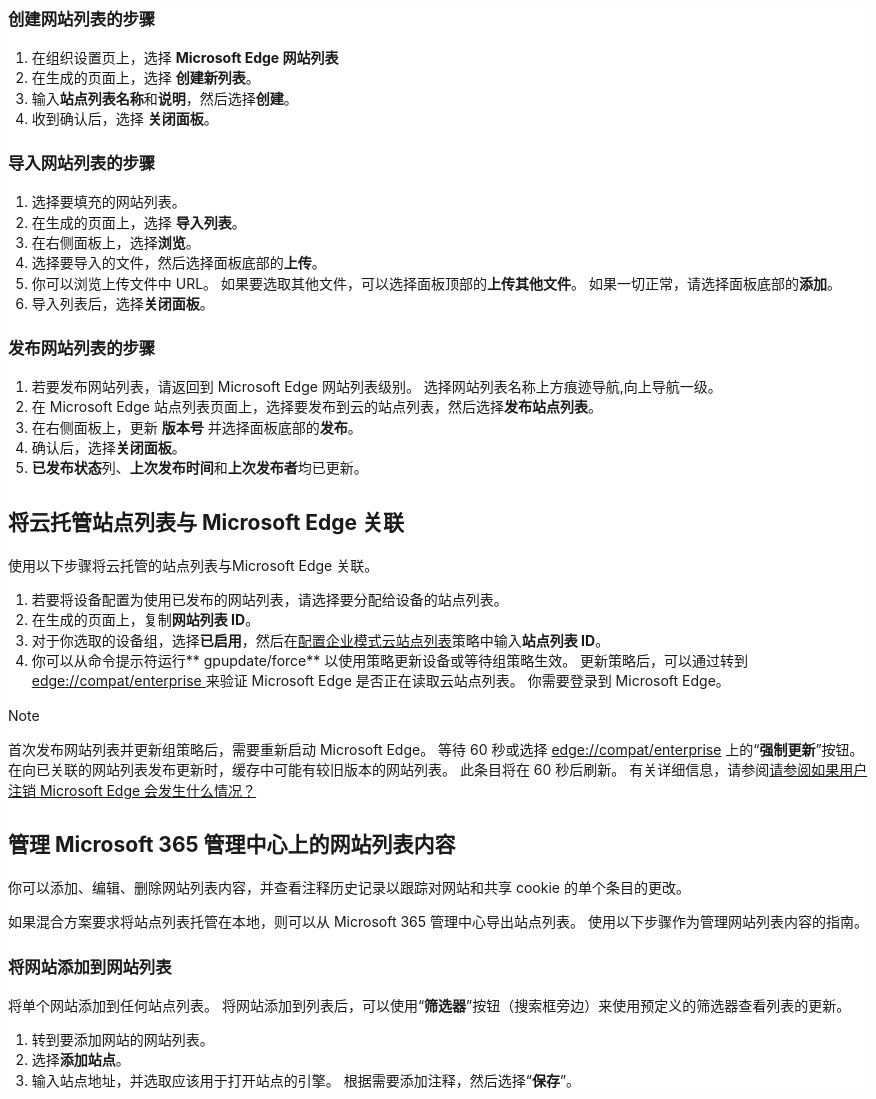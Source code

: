 ### <a name="steps-to-create-a-site-list"></a>创建网站列表的步骤

1. 在组织设置页上，选择 **Microsoft Edge 网站列表**
2. 在生成的页面上，选择 **创建新列表**。
3. 输入**站点列表名称**和**说明**，然后选择**创建**。
4. 收到确认后，选择 **关闭面板**。

### <a name="steps-to-import-a-site-list"></a>导入网站列表的步骤

1. 选择要填充的网站列表。
2. 在生成的页面上，选择 **导入列表**。
3. 在右侧面板上，选择**浏览**。
4. 选择要导入的文件，然后选择面板底部的**上传**。
5. 你可以浏览上传文件中 URL。 如果要选取其他文件，可以选择面板顶部的**上传其他文件**。 如果一切正常，请选择面板底部的**添加**。
6. 导入列表后，选择**关闭面板**。

### <a name="steps-to-publish-a-site-list"></a>发布网站列表的步骤

1. 若要发布网站列表，请返回到 Microsoft Edge 网站列表级别。 选择网站列表名称上方痕迹导航,向上导航一级。
2. 在 Microsoft Edge 站点列表页面上，选择要发布到云的站点列表，然后选择**发布站点列表**。
3. 在右侧面板上，更新 **版本号** 并选择面板底部的**发布**。
4. 确认后，选择**关闭面板**。
5.  **已发布状态**列、**上次发布时间**和**上次发布者**均已更新。

## <a name="associate-the-cloud-hosted-site-list-with-microsoft-edge"></a>将云托管站点列表与 Microsoft Edge 关联

使用以下步骤将云托管的站点列表与Microsoft Edge 关联。

1. 若要将设备配置为使用已发布的网站列表，请选择要分配给设备的站点列表。
2. 在生成的页面上，复制**网站列表 ID**。
3. 对于你选取的设备组，选择**已启用**，然后在[配置企业模式云站点列表](/deployedge/microsoft-edge-policies#internetexplorerintegrationcloudsitelist)策略中输入**站点列表 ID**。
4. 你可以从命令提示符运行** gpupdate/force** 以使用策略更新设备或等待组策略生效。 更新策略后，可以通过转到[ edge://compat/enterprise ](edge://compat/enterprise)来验证 Microsoft Edge 是否正在读取云站点列表。 你需要登录到 Microsoft Edge。

> [!NOTE]
> 首次发布网站列表并更新组策略后，需要重新启动 Microsoft Edge。 等待 60 秒或选择 [edge://compat/enterprise](edge://compat/enterprise) 上的“**强制更新**”按钮。 在向已关联的网站列表发布更新时，缓存中可能有较旧版本的网站列表。 此条目将在 60 秒后刷新。 有关详细信息，请参阅[请参阅如果用户注销 Microsoft Edge 会发生什么情况？](#what-happens-if-users-log-out-of-microsoft-edge)

## <a name="manage-site-list-contents-on-the-microsoft-365-admin-center"></a>管理 Microsoft 365 管理中心上的网站列表内容

你可以添加、编辑、删除网站列表内容，并查看注释历史记录以跟踪对网站和共享 cookie 的单个条目的更改。

如果混合方案要求将站点列表托管在本地，则可以从 Microsoft 365 管理中心导出站点列表。 使用以下步骤作为管理网站列表内容的指南。

### <a name="add-a-site-to-the-site-list"></a>将网站添加到网站列表

将单个网站添加到任何站点列表。 将网站添加到列表后，可以使用“**筛选器**”按钮（搜索框旁边）来使用预定义的筛选器查看列表的更新。

1. 转到要添加网站的网站列表。
2. 选择**添加站点**。
3. 输入站点地址，并选取应该用于打开站点的引擎。 根据需要添加注释，然后选择“**保存**”。
